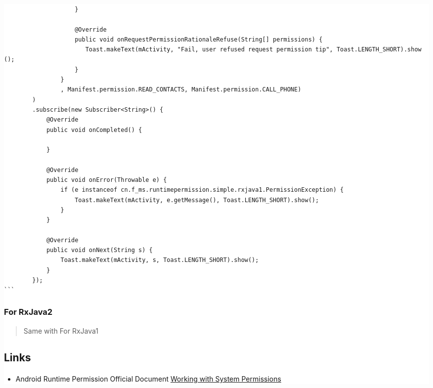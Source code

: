                         }

                        @Override
                        public void onRequestPermissionRationaleRefuse(String[] permissions) {
                           Toast.makeText(mActivity, "Fail, user refused request permission tip", Toast.LENGTH_SHORT).show();
                        }
                    }
                    , Manifest.permission.READ_CONTACTS, Manifest.permission.CALL_PHONE)
            )
            .subscribe(new Subscriber<String>() {
                @Override
                public void onCompleted() {

                }

                @Override
                public void onError(Throwable e) {
                    if (e instanceof cn.f_ms.runtimepermission.simple.rxjava1.PermissionException) {
                        Toast.makeText(mActivity, e.getMessage(), Toast.LENGTH_SHORT).show();
                    }
                }

                @Override
                public void onNext(String s) {
                    Toast.makeText(mActivity, s, Toast.LENGTH_SHORT).show();
                }
            });
    ```


### For RxJava2

> Same with For RxJava1

## Links
- Android Runtime Permission Official Document [Working with System Permissions](https://developer.android.com/training/permissions/index.html)
